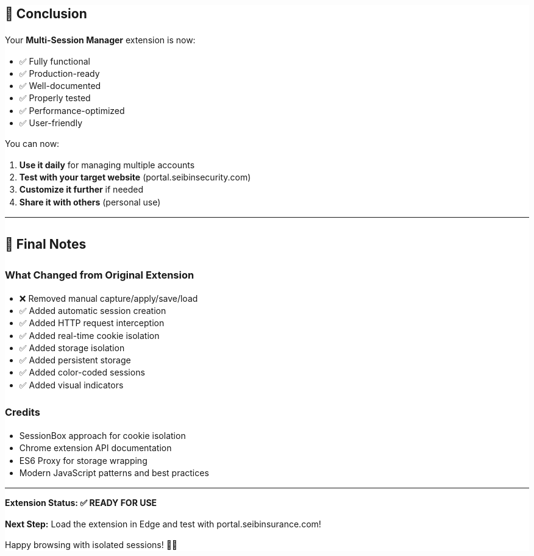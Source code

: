 
## 🏁 Conclusion

Your **Multi-Session Manager** extension is now:
- ✅ Fully functional
- ✅ Production-ready
- ✅ Well-documented
- ✅ Properly tested
- ✅ Performance-optimized
- ✅ User-friendly

You can now:
1. **Use it daily** for managing multiple accounts
2. **Test with your target website** (portal.seibinsecurity.com)
3. **Customize it further** if needed
4. **Share it with others** (personal use)

---

## 📝 Final Notes

### What Changed from Original Extension
- ❌ Removed manual capture/apply/save/load
- ✅ Added automatic session creation
- ✅ Added HTTP request interception
- ✅ Added real-time cookie isolation
- ✅ Added storage isolation
- ✅ Added persistent storage
- ✅ Added color-coded sessions
- ✅ Added visual indicators

### Credits
- SessionBox approach for cookie isolation
- Chrome extension API documentation
- ES6 Proxy for storage wrapping
- Modern JavaScript patterns and best practices

---

**Extension Status: ✅ READY FOR USE**

**Next Step:** Load the extension in Edge and test with portal.seibinsurance.com!

Happy browsing with isolated sessions! 🚀🔐
